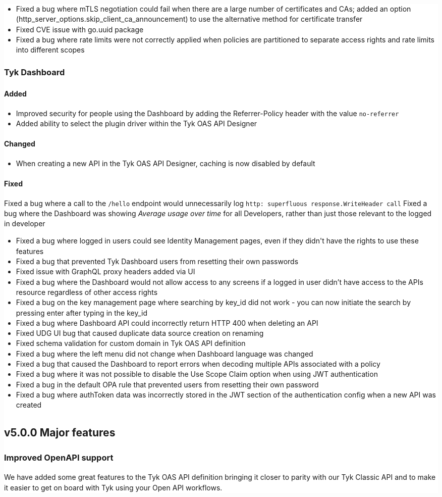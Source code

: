 - Fixed a bug where mTLS negotiation could fail when there are a large number of certificates and CAs; added an option (http_server_options.skip_client_ca_announcement) to use the alternative method for certificate transfer
- Fixed CVE issue with go.uuid package
- Fixed a bug where rate limits were not correctly applied when policies are partitioned to separate access rights and rate limits into different scopes

### Tyk Dashboard

#### Added
- Improved security for people using the Dashboard by adding the Referrer-Policy header with the value `no-referrer`
- Added ability to select the plugin driver within the Tyk OAS API Designer

#### Changed
- When creating a new API in the Tyk OAS API Designer, caching is now disabled by default

#### Fixed
Fixed a bug where a call to the `/hello` endpoint would unnecessarily log `http: superfluous response.WriteHeader call`
Fixed a bug where the Dashboard was showing *Average usage over time* for all Developers, rather than just those relevant to the logged in developer
- Fixed a bug where logged in users could see Identity Management pages, even if they didn't have the rights to use these features
- Fixed a bug that prevented Tyk Dashboard users from resetting their own passwords
- Fixed issue with GraphQL proxy headers added via UI
- Fixed a bug where the Dashboard would not allow access to any screens if a logged in user didn’t have access to the APIs resource regardless of other access rights
- Fixed a bug on the key management page where searching by key_id did not work - you can now initiate the search by pressing enter after typing in the key_id
- Fixed a bug where Dashboard API could incorrectly return HTTP 400 when deleting an API
- Fixed UDG UI bug that caused duplicate data source creation on renaming
- Fixed schema validation for custom domain in Tyk OAS API definition
- Fixed a bug where the left menu did not change when Dashboard language was changed
- Fixed a bug that caused the Dashboard to report errors when decoding multiple APIs associated with a policy
- Fixed a bug where it was not possible to disable the Use Scope Claim option when using JWT authentication
- Fixed a bug in the default OPA rule that prevented users from resetting their own password
- Fixed a bug where authToken data was incorrectly stored in the JWT section of the authentication config when a new API was created





## v5.0.0 Major features

### Improved OpenAPI support

We have added some great features to the Tyk OAS API definition bringing it closer to parity with our Tyk Classic API and to make it easier to get on board with Tyk using your Open API workflows.
